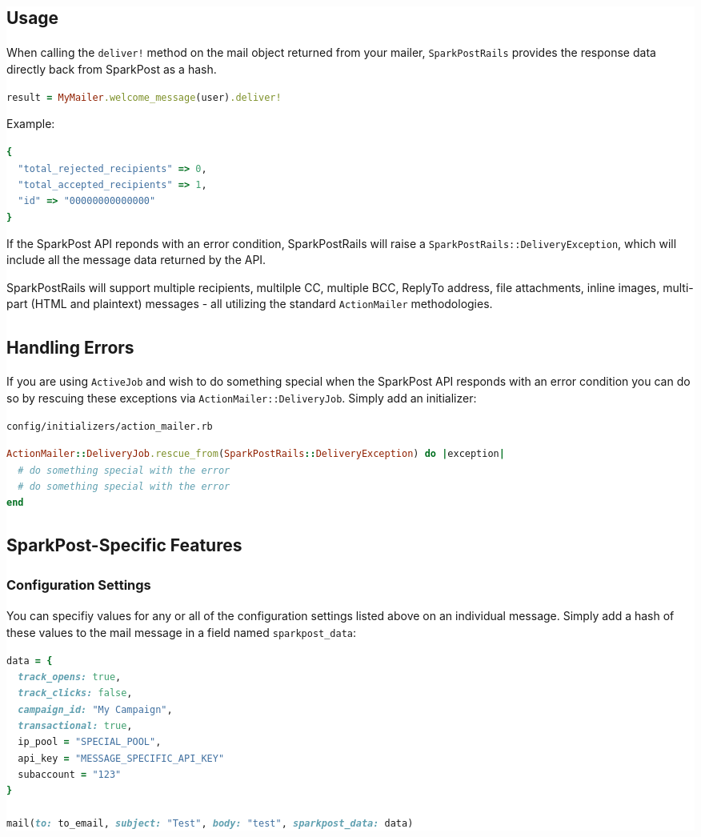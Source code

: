Usage
-----
When calling the `deliver!` method on the mail object returned from your mailer, `SparkPostRails` provides the response data directly back from SparkPost as a hash.

```ruby
result = MyMailer.welcome_message(user).deliver!
```

Example:

```ruby
{
  "total_rejected_recipients" => 0, 
  "total_accepted_recipients" => 1, 
  "id" => "00000000000000"
}
```

If the SparkPost API reponds with an error condition, SparkPostRails will raise a `SparkPostRails::DeliveryException`, which will include all the message data returned by the API.

SparkPostRails will support multiple recipients, multilple CC, multiple BCC, ReplyTo address, file attachments, inline images, multi-part (HTML and plaintext) messages - all utilizing the standard `ActionMailer` methodologies.

Handling Errors
---------------
If you are using `ActiveJob` and wish to do something special when the SparkPost API responds with an error condition you can do so by rescuing these exceptions via `ActionMailer::DeliveryJob`. Simply add an initializer:

`config/initializers/action_mailer.rb`

```ruby
ActionMailer::DeliveryJob.rescue_from(SparkPostRails::DeliveryException) do |exception|
  # do something special with the error
  # do something special with the error
end
```

SparkPost-Specific Features
---------------------------

### Configuration Settings
You can specifiy values for any or all of the configuration settings listed above on an individual message. Simply add a hash of these values to the mail message in a field named `sparkpost_data`:

```ruby
data = { 
  track_opens: true,
  track_clicks: false,
  campaign_id: "My Campaign",
  transactional: true,
  ip_pool = "SPECIAL_POOL",
  api_key = "MESSAGE_SPECIFIC_API_KEY"
  subaccount = "123"
}

mail(to: to_email, subject: "Test", body: "test", sparkpost_data: data)
```
